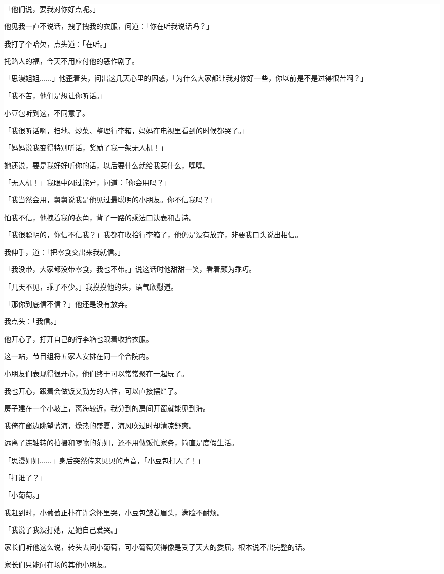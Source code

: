 「他们说，要我对你好点呢。」

他见我一直不说话，拽了拽我的衣服，问道：「你在听我说话吗？」

我打了个哈欠，点头道：「在听。」

托路人的福，今天不用应付他的恶作剧了。

「思漫姐姐……」他歪着头，问出这几天心里的困惑，「为什么大家都让我对你好一些，你以前是不是过得很苦啊？」

「我不苦，他们是想让你听话。」

小豆包听到这，不同意了。

「我很听话啊，扫地、炒菜、整理行李箱，妈妈在电视里看到的时候都哭了。」

「妈妈说我变得特别听话，奖励了我一架无人机！」

她还说，要是我好好听你的话，以后要什么就给我买什么，嘿嘿。

「无人机！」我眼中闪过诧异，问道：「你会用吗？」

「我当然会用，舅舅说我是他见过最聪明的小朋友。你不信我吗？」

怕我不信，他拽着我的衣角，背了一路的乘法口诀表和古诗。

「我很聪明的，你信不信我？」我都在收拾行李箱了，他仍是没有放弃，非要我口头说出相信。

我伸手，道：「把零食交出来我就信。」

「我没带，大家都没带零食，我也不带。」说这话时他甜甜一笑，看着颇为乖巧。

「几天不见，乖了不少。」我摸摸他的头，语气欣慰道。

「那你到底信不信？」他还是没有放弃。

我点头：「我信。」

他开心了，打开自己的行李箱也跟着收拾衣服。

这一站，节目组将五家人安排在同一个合院内。

小朋友们表现得很开心，他们终于可以常常聚在一起玩了。

我也开心，跟着会做饭又勤劳的人住，可以直接摆烂了。

房子建在一个小坡上，离海较近，我分到的房间开窗就能见到海。

我倚在窗边眺望蓝海，燥热的盛夏，海风吹过时却清凉舒爽。

远离了连轴转的拍摄和啰嗦的范姐，还不用做饭忙家务，简直是度假生活。

「思漫姐姐……」身后突然传来贝贝的声音，「小豆包打人了！」

「打谁了？」

「小葡萄。」

我赶到时，小葡萄正扑在许念怀里哭，小豆包皱着眉头，满脸不耐烦。

「我说了我没打她，是她自己爱哭。」

家长们听他这么说，转头去问小葡萄，可小葡萄哭得像是受了天大的委屈，根本说不出完整的话。

家长们只能问在场的其他小朋友。
